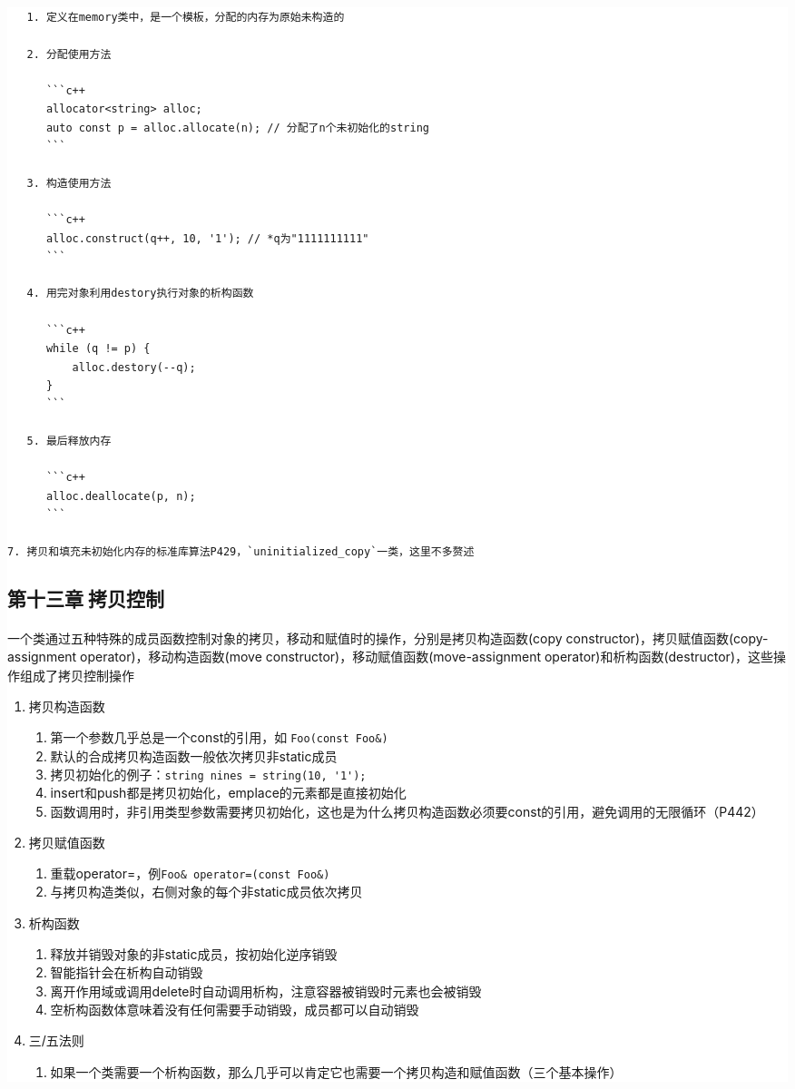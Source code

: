        1. 定义在memory类中，是一个模板，分配的内存为原始未构造的

       2. 分配使用方法

          ```c++
          allocator<string> alloc;
          auto const p = alloc.allocate(n); // 分配了n个未初始化的string
          ```

       3. 构造使用方法

          ```c++
          alloc.construct(q++, 10, '1'); // *q为"1111111111"
          ```

       4. 用完对象利用destory执行对象的析构函数

          ```c++
          while (q != p) {
              alloc.destory(--q);
          }
          ```

       5. 最后释放内存

          ```c++
          alloc.deallocate(p, n);
          ```

    7. 拷贝和填充未初始化内存的标准库算法P429，`uninitialized_copy`一类，这里不多赘述

## 第十三章 拷贝控制

一个类通过五种特殊的成员函数控制对象的拷贝，移动和赋值时的操作，分别是拷贝构造函数(copy constructor)，拷贝赋值函数(copy-assignment operator)，移动构造函数(move constructor)，移动赋值函数(move-assignment operator)和析构函数(destructor)，这些操作组成了拷贝控制操作

1. 拷贝构造函数

   1. 第一个参数几乎总是一个const的引用，如 `Foo(const Foo&)`
   2. 默认的合成拷贝构造函数一般依次拷贝非static成员
   3. 拷贝初始化的例子：`string nines = string(10, '1');`
   4. insert和push都是拷贝初始化，emplace的元素都是直接初始化
   5. 函数调用时，非引用类型参数需要拷贝初始化，这也是为什么拷贝构造函数必须要const的引用，避免调用的无限循环（P442）

2. 拷贝赋值函数

   1. 重载operator=，例`Foo& operator=(const Foo&)`
   2. 与拷贝构造类似，右侧对象的每个非static成员依次拷贝

3. 析构函数

   1. 释放并销毁对象的非static成员，按初始化逆序销毁
   2. 智能指针会在析构自动销毁
   3. 离开作用域或调用delete时自动调用析构，注意容器被销毁时元素也会被销毁
   4. 空析构函数体意味着没有任何需要手动销毁，成员都可以自动销毁

4. 三/五法则

   1. 如果一个类需要一个析构函数，那么几乎可以肯定它也需要一个拷贝构造和赋值函数（三个基本操作）
